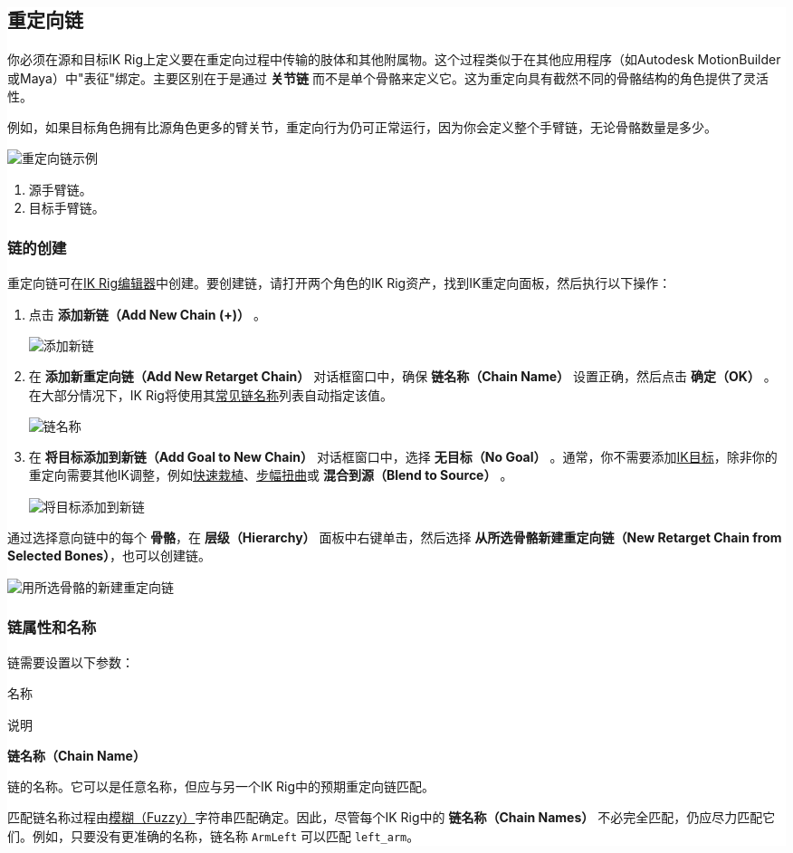 ## 重定向链

你必须在源和目标IK Rig上定义要在重定向过程中传输的肢体和其他附属物。这个过程类似于在其他应用程序（如Autodesk MotionBuilder或Maya）中"表征"绑定。主要区别在于是通过 **关节链** 而不是单个骨骼来定义它。这为重定向具有截然不同的骨骼结构的角色提供了灵活性。

例如，如果目标角色拥有比源角色更多的臂关节，重定向行为仍可正常运行，因为你会定义整个手臂链，无论骨骼数量是多少。

![重定向链示例](https://d1iv7db44yhgxn.cloudfront.net/documentation/images/a05d35e3-44c0-4b49-adc5-779898c4474c/chains1.png)

1.  源手臂链。
2.  目标手臂链。

### 链的创建

重定向链可在[IK Rig编辑器](/documentation/zh-cn/unreal-engine/ik-rig-in-unreal-engine)中创建。要创建链，请打开两个角色的IK Rig资产，找到IK重定向面板，然后执行以下操作：

1.  点击 **添加新链（Add New Chain (+)）** 。
    
    ![添加新链](https://d1iv7db44yhgxn.cloudfront.net/documentation/images/f6f05447-37a6-46c8-aae8-117e484104ca/chains2.png)
    
2.  在 **添加新重定向链（Add New Retarget Chain）** 对话框窗口中，确保 **链名称（Chain Name）** 设置正确，然后点击 **确定（OK）** 。在大部分情况下，IK Rig将使用其[常见链名称](/documentation/zh-cn/unreal-engine/ik-rig-animation-retargeting-in-unreal-engine#%E9%93%BE%E5%B1%9E%E6%80%A7%E5%92%8C%E5%90%8D%E7%A7%B0)列表自动指定该值。
    
    ![链名称](https://d1iv7db44yhgxn.cloudfront.net/documentation/images/a8987423-d6d3-48f7-96a8-0b705c07b8ed/chains3.png)
    
3.  在 **将目标添加到新链（Add Goal to New Chain）** 对话框窗口中，选择 **无目标（No Goal）** 。通常，你不需要添加[IK目标](/documentation/zh-cn/unreal-engine/ik-rig-in-unreal-engine#ik%E7%9B%AE%E6%A0%87)，除非你的重定向需要其他IK调整，例如[快速栽植](/documentation/zh-cn/unreal-engine/fix-foot-sliding-with-ik-retargeter-in-unreal-engine)、[步幅扭曲](/documentation/zh-cn/unreal-engine/ik-rig-animation-retargeting-in-unreal-engine#%E5%85%A8%E5%B1%80%E8%AE%BE%E7%BD%AE)或 **混合到源（Blend to Source）** 。
    
    ![将目标添加到新链](https://d1iv7db44yhgxn.cloudfront.net/documentation/images/337fe3fb-72bd-47d6-bb4a-9daaa4c0a6d7/chains4.png)
    

通过选择意向链中的每个 **骨骼**，在 **层级（Hierarchy）** 面板中右键单击，然后选择 **从所选骨骼新建重定向链（New Retarget Chain from Selected Bones）**，也可以创建链。

![用所选骨骼的新建重定向链](https://d1iv7db44yhgxn.cloudfront.net/documentation/images/a7bb3c02-b588-4488-a1ba-5a70ca479c2e/chain3.png)

### 链属性和名称

链需要设置以下参数：

名称

说明

**链名称（Chain Name）**

链的名称。它可以是任意名称，但应与另一个IK Rig中的预期重定向链匹配。

匹配链名称过程由[模糊（Fuzzy）](https://en.wikipedia.org/wiki/Approximate_string_matching)字符串匹配确定。因此，尽管每个IK Rig中的 **链名称（Chain Names）** 不必完全匹配，仍应尽力匹配它们。例如，只要没有更准确的名称，链名称 `ArmLeft` 可以匹配 `left_arm`。
